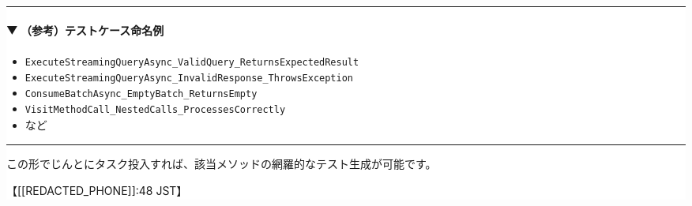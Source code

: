 ```plaintext
```

---

#### ▼ **（参考）テストケース命名例**
- `ExecuteStreamingQueryAsync_ValidQuery_ReturnsExpectedResult`
- `ExecuteStreamingQueryAsync_InvalidResponse_ThrowsException`
- `ConsumeBatchAsync_EmptyBatch_ReturnsEmpty`
- `VisitMethodCall_NestedCalls_ProcessesCorrectly`
- など

---

この形でじんとにタスク投入すれば、該当メソッドの網羅的なテスト生成が可能です。

【[[REDACTED_PHONE]]:48 JST】
